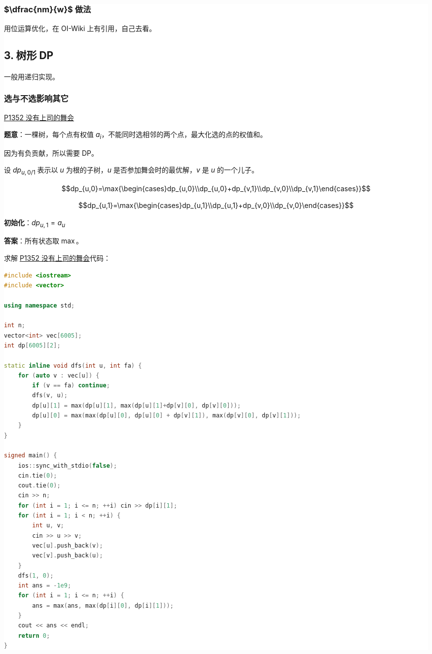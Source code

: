### $\dfrac{nm}{w}$ 做法

用位运算优化，在 OI-Wiki 上有引用，自己去看。

## 3. 树形 DP

一般用递归实现。

### 选与不选影响其它

[P1352 没有上司的舞会](https://www.luogu.com.cn/problem/P1352)

**题意**：一棵树，每个点有权值 $a_i$，不能同时选相邻的两个点，最大化选的点的权值和。

因为有负贡献，所以需要 DP。

设 $dp_{u,0/1}$ 表示以 $u$ 为根的子树，$u$ 是否参加舞会时的最优解，$v$ 是 $u$ 的一个儿子。

$$dp_{u,0}=\max{\begin{cases}dp_{u,0}\\dp_{u,0}+dp_{v,1}\\dp_{v,0}\\dp_{v,1}\end{cases}}$$

$$dp_{u,1}=\max{\begin{cases}dp_{u,1}\\dp_{u,1}+dp_{v,0}\\dp_{v,0}\end{cases}}$$

**初始化**：$dp_{u,1}=a_u$

**答案**：所有状态取 $\max$。

求解 [P1352 没有上司的舞会](https://www.luogu.com.cn/problem/P1352)代码：

```cpp
#include <iostream>
#include <vector>

using namespace std;

int n;
vector<int> vec[6005];
int dp[6005][2];

static inline void dfs(int u, int fa) {
    for (auto v : vec[u]) {
        if (v == fa) continue;
        dfs(v, u);
        dp[u][1] = max(dp[u][1], max(dp[u][1]+dp[v][0], dp[v][0]));
        dp[u][0] = max(max(dp[u][0], dp[u][0] + dp[v][1]), max(dp[v][0], dp[v][1]));
    }
}

signed main() {
    ios::sync_with_stdio(false);
    cin.tie(0);
    cout.tie(0);
    cin >> n;
    for (int i = 1; i <= n; ++i) cin >> dp[i][1];
    for (int i = 1; i < n; ++i) {
        int u, v;
        cin >> u >> v;
        vec[u].push_back(v);
        vec[v].push_back(u);
    }
    dfs(1, 0);
    int ans = -1e9;
    for (int i = 1; i <= n; ++i) {
        ans = max(ans, max(dp[i][0], dp[i][1]));
    }
    cout << ans << endl;
    return 0;
}
```